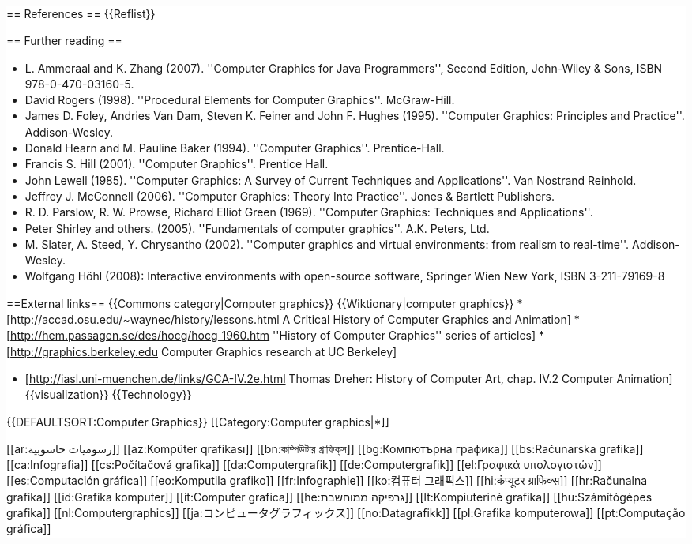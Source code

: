 == References ==
{{Reflist}}

== Further reading ==

* L. Ammeraal and K. Zhang (2007). ''Computer Graphics for Java Programmers'', Second Edition, John-Wiley & Sons, ISBN 978-0-470-03160-5.
* David Rogers (1998). ''Procedural Elements for Computer Graphics''. McGraw-Hill.
* James D. Foley, Andries Van Dam, Steven K. Feiner and John F. Hughes (1995). ''Computer Graphics: Principles and Practice''. Addison-Wesley.
* Donald Hearn and M. Pauline Baker (1994). ''Computer Graphics''. Prentice-Hall.
* Francis S. Hill (2001). ''Computer Graphics''. Prentice Hall.
* John Lewell (1985). ''Computer Graphics: A Survey of Current Techniques and Applications''. Van Nostrand Reinhold.
* Jeffrey J. McConnell (2006). ''Computer Graphics: Theory Into Practice''. Jones & Bartlett Publishers.
* R. D. Parslow, R. W. Prowse, Richard Elliot Green (1969). ''Computer Graphics: Techniques and Applications''.
* Peter Shirley and others. (2005). ''Fundamentals of computer graphics''. A.K. Peters, Ltd.
* M. Slater, A. Steed, Y. Chrysantho (2002). ''Computer graphics and virtual environments: from realism to real-time''. Addison-Wesley.
* Wolfgang Höhl (2008): Interactive environments with open-source software, Springer Wien New York, ISBN 3-211-79169-8

==External links==
{{Commons category|Computer graphics}}
{{Wiktionary|computer graphics}}
*[http://accad.osu.edu/~waynec/history/lessons.html A Critical History of Computer Graphics and Animation]
*[http://hem.passagen.se/des/hocg/hocg_1960.htm ''History of Computer Graphics'' series of articles]
*[http://graphics.berkeley.edu Computer Graphics research at UC Berkeley]
* [http://iasl.uni-muenchen.de/links/GCA-IV.2e.html Thomas Dreher: History of Computer Art, chap. IV.2 Computer Animation]
{{visualization}}
{{Technology}}

{{DEFAULTSORT:Computer Graphics}}
[[Category:Computer graphics|*]]

[[ar:رسوميات حاسوبية]]
[[az:Kompüter qrafikası]]
[[bn:কম্পিউটার গ্রাফিক্‌স]]
[[bg:Компютърна графика]]
[[bs:Računarska grafika]]
[[ca:Infografia]]
[[cs:Počítačová grafika]]
[[da:Computergrafik]]
[[de:Computergrafik]]
[[el:Γραφικά υπολογιστών]]
[[es:Computación gráfica]]
[[eo:Komputila grafiko]]
[[fr:Infographie]]
[[ko:컴퓨터 그래픽스]]
[[hi:कंप्यूटर ग्राफिक्स]]
[[hr:Računalna grafika]]
[[id:Grafika komputer]]
[[it:Computer grafica]]
[[he:גרפיקה ממוחשבת]]
[[lt:Kompiuterinė grafika]]
[[hu:Számítógépes grafika]]
[[nl:Computergraphics]]
[[ja:コンピュータグラフィックス]]
[[no:Datagrafikk]]
[[pl:Grafika komputerowa]]
[[pt:Computação gráfica]]